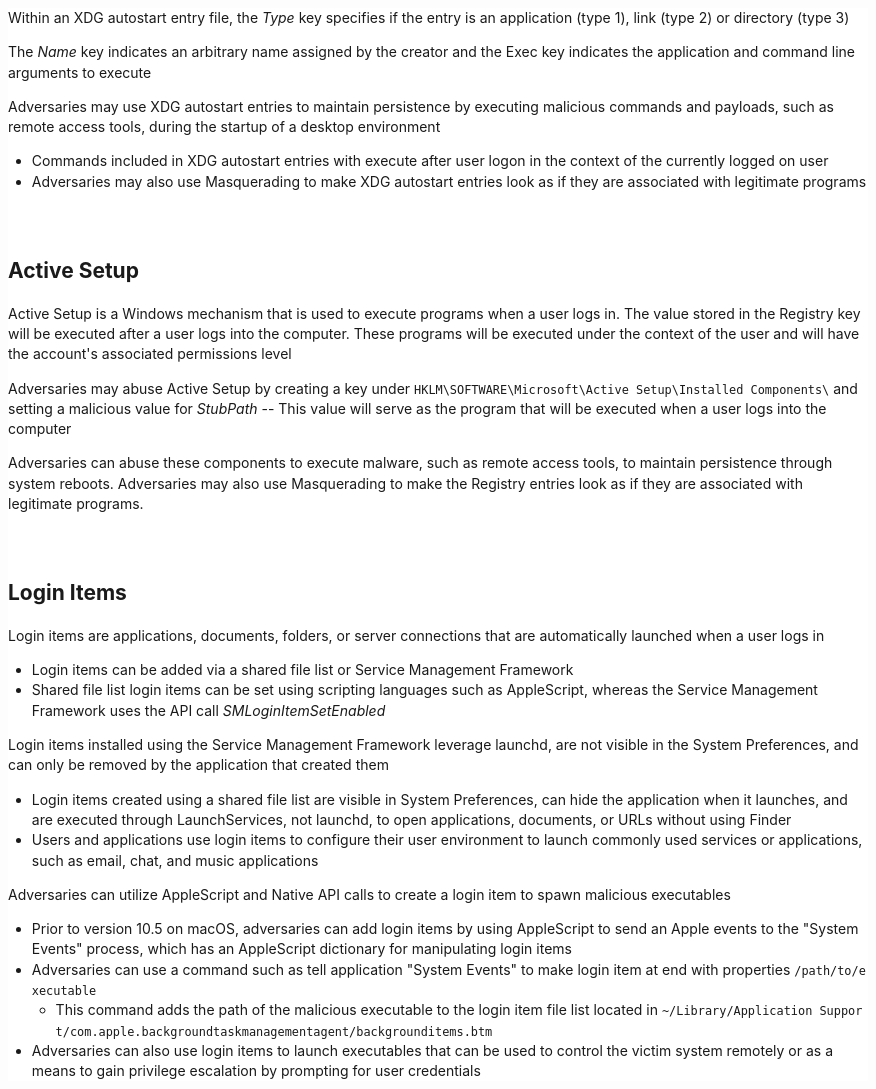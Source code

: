 Within an XDG autostart entry file, the *Type* key specifies if the entry is an application (type 1), link (type 2) or directory (type 3)

The *Name* key indicates an arbitrary name assigned by the creator and the Exec key indicates the application and command line arguments to execute

Adversaries may use XDG autostart entries to maintain persistence by executing malicious commands and payloads, such as remote access tools, during the startup of a desktop environment
* Commands included in XDG autostart entries with execute after user logon in the context of the currently logged on user
* Adversaries may also use Masquerading to make XDG autostart entries look as if they are associated with legitimate programs

<br>

## Active Setup 
Active Setup is a Windows mechanism that is used to execute programs when a user logs in. The value stored in the Registry key will be executed after a user logs into the computer. These programs will be executed under the context of the user and will have the account's associated permissions level

Adversaries may abuse Active Setup by creating a key under `HKLM\SOFTWARE\Microsoft\Active Setup\Installed Components\` and setting a malicious value for *StubPath* -- This value will serve as the program that will be executed when a user logs into the computer

Adversaries can abuse these components to execute malware, such as remote access tools, to maintain persistence through system reboots. Adversaries may also use Masquerading to make the Registry entries look as if they are associated with legitimate programs.

<br>

## Login Items 
Login items are applications, documents, folders, or server connections that are automatically launched when a user logs in
* Login items can be added via a shared file list or Service Management Framework
* Shared file list login items can be set using scripting languages such as AppleScript, whereas the Service Management Framework uses the API call *SMLoginItemSetEnabled*

Login items installed using the Service Management Framework leverage launchd, are not visible in the System Preferences, and can only be removed by the application that created them
* Login items created using a shared file list are visible in System Preferences, can hide the application when it launches, and are executed through LaunchServices, not launchd, to open applications, documents, or URLs without using Finder
* Users and applications use login items to configure their user environment to launch commonly used services or applications, such as email, chat, and music applications

Adversaries can utilize AppleScript and Native API calls to create a login item to spawn malicious executables
* Prior to version 10.5 on macOS, adversaries can add login items by using AppleScript to send an Apple events to the "System Events" process, which has an AppleScript dictionary for manipulating login items
* Adversaries can use a command such as tell application "System Events" to make login item at end with properties `/path/to/executable`
  * This command adds the path of the malicious executable to the login item file list located in `~/Library/Application Support/com.apple.backgroundtaskmanagementagent/backgrounditems.btm`
* Adversaries can also use login items to launch executables that can be used to control the victim system remotely or as a means to gain privilege escalation by prompting for user credentials
